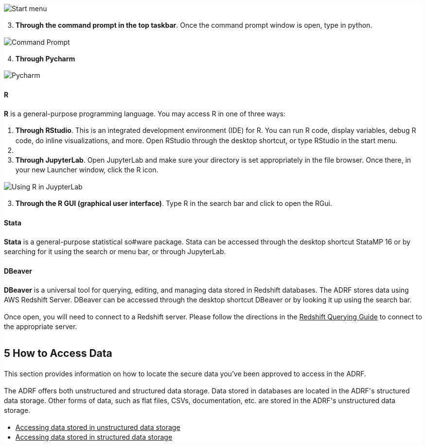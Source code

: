 <p align="left">
  <img src=https://coleridge-initiative.github.io/adrf_onboarding_handbook/images/use6.png alt="Start menu">
</p>

3. **Through the command prompt in the top taskbar**. Once the command prompt window is open, type in python.

<p align="left">
  <img src=https://coleridge-initiative.github.io/adrf_onboarding_handbook/images/use7.png alt="Command Prompt">
</p>

4. **Through Pycharm**

<p align="left">
  <img src=https://coleridge-initiative.github.io/adrf_onboarding_handbook/images/use9.png alt="Pycharm">
</p>

#### R

**R** is a general-purpose programming language. You may access R in one of three ways:

1. **Through RStudio**. This is an integrated development environment (IDE) for R. You can run R code, display variables, debug R code, do inline visualizations, and more. Open RStudio through the desktop shortcut, or type RStudio in the start menu.
2. 
3. **Through JupyterLab**. Open JupyterLab and make sure your directory is set appropriately in the file browser. Once there, in your new Launcher window, click the R icon.

![Using R in JuypterLab](https://coleridge-initiative.github.io/adrf_onboarding_handbook/images/use10.png)

3. **Through the R GUI (graphical user interface)**. Type R in the search bar and click to open the RGui.

#### Stata
**Stata** is a general-purpose statistical so#ware package. Stata can be accessed through the desktop shortcut StataMP 16 or by searching for it using the search or menu bar, or through JupyterLab.

#### DBeaver
**DBeaver** is a universal tool for querying, editing, and managing data stored in Redshift databases. The ADRF stores data using AWS Redshift Server. DBeaver can be accessed through the desktop shortcut DBeaver or by looking it up using the search bar.

Once open, you will need to connect to a Redshift server. Please follow the directions in the [Redshift Querying Guide](#11-redshift-querying-guide) to connect to the appropriate server.

## 5 How to Access Data

This section provides information on how to locate the secure data you’ve been approved to access in the ADRF.

The ADRF offers both unstructured and structured data storage. Data stored in databases are located in the ADRF's structured data storage. Other forms of data, such as flat files, CSVs, documentation, etc. are stored in the ADRF's unstructured data storage.
- [Accessing data stored in unstructured data storage](#accessing-data-stored-in-unstructured-data-storage)
- [Accessing data stored in structured data storage](#accessing-data-stored-in-structured-data-storage)
